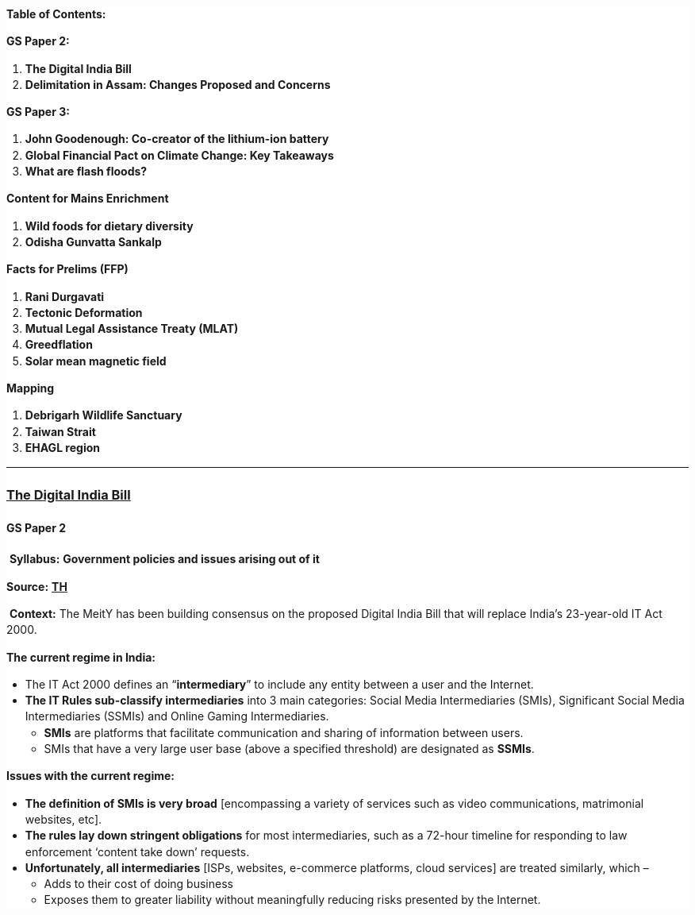 **Table of Contents:**

**GS Paper 2:**

1. **The Digital India Bill**
2. **Delimitation in Assam: Changes Proposed and Concerns**

**GS Paper 3:**

1. **John Goodenough: Co-creator of the lithium-ion battery**
2. **Global Financial Pact on Climate Change: Key Takeaways**
3. **What are flash floods?**

**Content for Mains Enrichment**

1. **Wild foods for dietary diversity**
2. **Odisha Gunvatta Sankalp**

**Facts for Prelims (FFP)**

1. **Rani Durgavati**
2. **Tectonic Deformation**
3. **Mutual Legal Assistance Treaty (MLAT)**
4. **Greedflation**
5. **Solar mean magnetic field**

**Mapping**

1. **Debrigarh Wildlife Sanctuary**
2. **Taiwan Strait** 
3. **EHAGL region**

---

### [The Digital India Bill](https://www.insightsonindia.com/2023/06/27/the-digital-india-bill/)

#### **GS Paper 2**

 **Syllabus:** **Government policies and issues arising out of it**

**Source:** [**TH**](https://www.thehindu.com/opinion/op-ed/laying-the-foundation-for-a-future-ready-digital-india/article67012692.ece)

 **Context:** The MeitY has been building consensus on the proposed Digital India Bill that will replace India’s 23-year-old IT Act 2000.

**The current regime in India:**

- The IT Act 2000 defines an “**intermediary**” to include any entity between a user and the Internet.
- **The IT Rules sub-classify intermediaries** into 3 main categories: Social Media Intermediaries (SMIs), Significant Social Media Intermediaries (SSMIs) and Online Gaming Intermediaries.
    - **SMIs** are platforms that facilitate communication and sharing of information between users.
    - SMIs that have a very large user base (above a specified threshold) are designated as **SSMIs**.

**Issues with the current regime:**

- **The definition of SMIs is very broad** [encompassing a variety of services such as video communications, matrimonial websites, etc].
- **The rules lay down stringent obligations** for most intermediaries, such as a 72-hour timeline for responding to law enforcement ‘content take down’ requests.
- **Unfortunately, all intermediaries** [ISPs, websites, e-commerce platforms, cloud services] are treated similarly, which –
    - Adds to their cost of doing business
    - Exposes them to greater liability without meaningfully reducing risks presented by the Internet.

